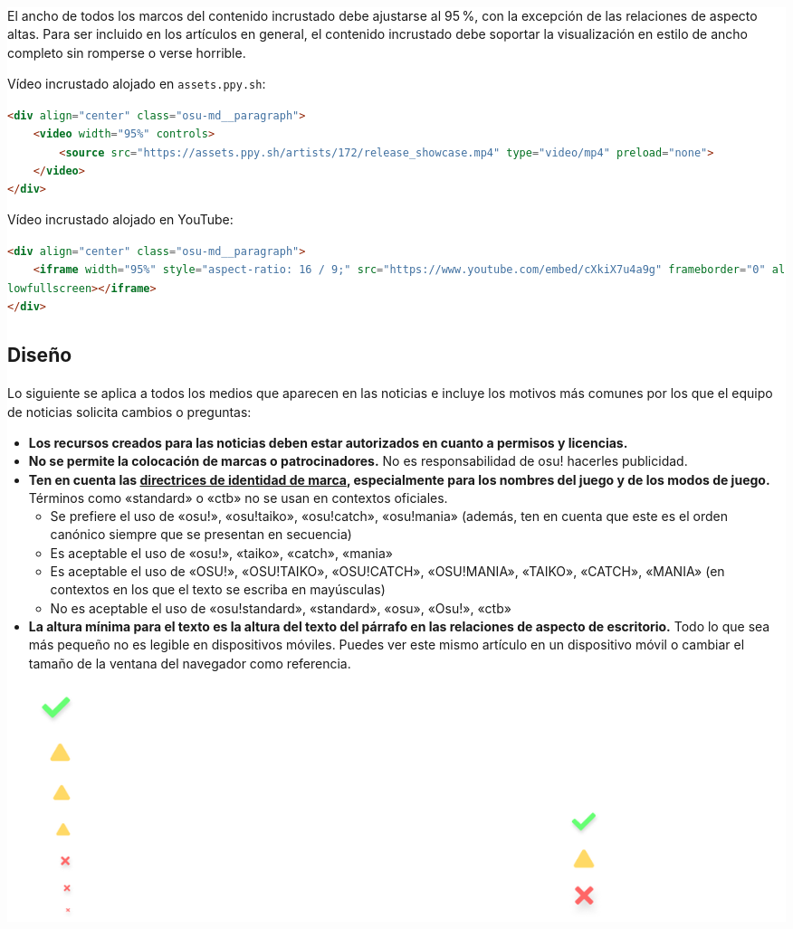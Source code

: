 El ancho de todos los marcos del contenido incrustado debe ajustarse al 95 %, con la excepción de las relaciones de aspecto altas. Para ser incluido en los artículos en general, el contenido incrustado debe soportar la visualización en estilo de ancho completo sin romperse o verse horrible.

Vídeo incrustado alojado en `assets.ppy.sh`:

```html
<div align="center" class="osu-md__paragraph">
    <video width="95%" controls>
        <source src="https://assets.ppy.sh/artists/172/release_showcase.mp4" type="video/mp4" preload="none">
    </video>
</div>
```

Vídeo incrustado alojado en YouTube:

```html
<div align="center" class="osu-md__paragraph">
    <iframe width="95%" style="aspect-ratio: 16 / 9;" src="https://www.youtube.com/embed/cXkiX7u4a9g" frameborder="0" allowfullscreen></iframe>
</div>
```

## Diseño

Lo siguiente se aplica a todos los medios que aparecen en las noticias e incluye los motivos más comunes por los que el equipo de noticias solicita cambios o preguntas:

- **Los recursos creados para las noticias deben estar autorizados en cuanto a permisos y licencias.**
- **No se permite la colocación de marcas o patrocinadores.** No es responsabilidad de osu! hacerles publicidad.
- **Ten en cuenta las [directrices de identidad de marca](/wiki/Brand_identity_guidelines), especialmente para los nombres del juego y de los modos de juego.** Términos como «standard» o «ctb» no se usan en contextos oficiales.
  - Se prefiere el uso de «osu!», «osu!taiko», «osu!catch», «osu!mania» (además, ten en cuenta que este es el orden canónico siempre que se presentan en secuencia)
  - Es aceptable el uso de «osu!», «taiko», «catch», «mania»
  - Es aceptable el uso de «OSU!», «OSU!TAIKO», «OSU!CATCH», «OSU!MANIA», «TAIKO», «CATCH», «MANIA» (en contextos en los que el texto se escriba en mayúsculas)
  - No es aceptable el uso de «osu!standard», «standard», «osu», «Osu!», «ctb»
- **La altura mínima para el texto es la altura del texto del párrafo en las relaciones de aspecto de escritorio.** Todo lo que sea más pequeño no es legible en dispositivos móviles. Puedes ver este mismo artículo en un dispositivo móvil o cambiar el tamaño de la ventana del navegador como referencia.

![Referencia del tamaño del texto](img/text-size-ES.png "Referencia del tamaño mínimo del texto para las imágenes.")
